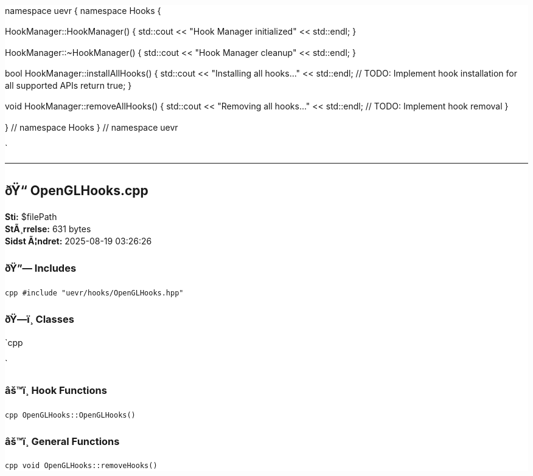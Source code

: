 namespace uevr {
namespace Hooks {

HookManager::HookManager() {
    std::cout << "Hook Manager initialized" << std::endl;
}

HookManager::~HookManager() {
    std::cout << "Hook Manager cleanup" << std::endl;
}

bool HookManager::installAllHooks() {
    std::cout << "Installing all hooks..." << std::endl;
    // TODO: Implement hook installation for all supported APIs
    return true;
}

void HookManager::removeAllHooks() {
    std::cout << "Removing all hooks..." << std::endl;
    // TODO: Implement hook removal
}

} // namespace Hooks
} // namespace uevr

`

---
## ðŸ“ OpenGLHooks.cpp
**Sti:** $filePath  
**StÃ¸rrelse:** 631 bytes  
**Sidst Ã¦ndret:** 2025-08-19 03:26:26

### ðŸ”— Includes
`cpp
#include "uevr/hooks/OpenGLHooks.hpp"
`

### ðŸ—ï¸ Classes
`cpp

`

### âš™ï¸ Hook Functions
`cpp
OpenGLHooks::OpenGLHooks()
`

### âš™ï¸ General Functions
`cpp
void OpenGLHooks::removeHooks()
`
